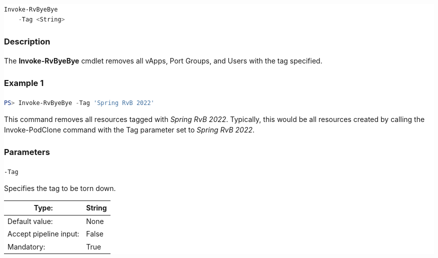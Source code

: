 ```powershell
Invoke-RvByeBye
	-Tag <String>
```

### Description

The **Invoke-RvByeBye** cmdlet removes all vApps, Port Groups, and Users with the tag specified.

### Example 1

```powershell
PS> Invoke-RvByeBye -Tag 'Spring RvB 2022'
```

This command removes all resources tagged with *Spring RvB 2022*. Typically, this would be all resources created by calling the Invoke-PodClone command with the Tag parameter set to *Spring RvB 2022*.

### Parameters

`-Tag`

Specifies the tag to be torn down.

| Type: | String |
| --- | --- |
| Default value: | None |
| Accept pipeline input: | False |
| Mandatory: | True |
